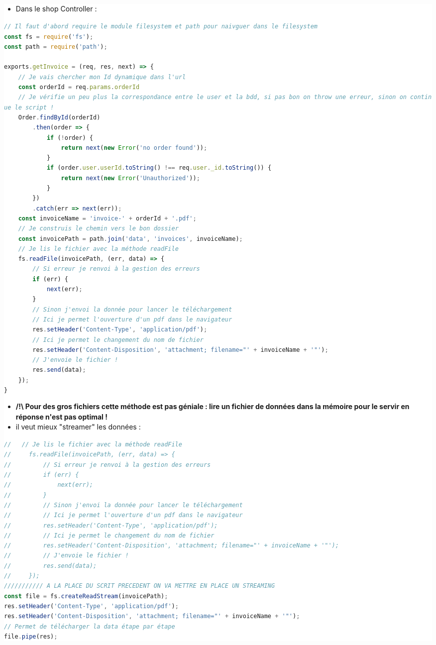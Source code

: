 * Dans le shop Controller :
```js 
// Il faut d'abord require le module filesystem et path pour naivguer dans le filesystem
const fs = require('fs');
const path = require('path');

exports.getInvoice = (req, res, next) => {
    // Je vais chercher mon Id dynamique dans l'url
    const orderId = req.params.orderId
    // Je vérifie un peu plus la correspondance entre le user et la bdd, si pas bon on throw une erreur, sinon on continue le script !
    Order.findById(orderId)
        .then(order => {
            if (!order) {
                return next(new Error('no order found'));
            }
            if (order.user.userId.toString() !== req.user._id.toString()) {
                return next(new Error('Unauthorized'));
            }
        })
        .catch(err => next(err));
    const invoiceName = 'invoice-' + orderId + '.pdf';
    // Je construis le chemin vers le bon dossier
    const invoicePath = path.join('data', 'invoices', invoiceName);
    // Je lis le fichier avec la méthode readFile
    fs.readFile(invoicePath, (err, data) => {
        // Si erreur je renvoi à la gestion des erreurs
        if (err) {
            next(err);
        }
        // Sinon j'envoi la donnée pour lancer le téléchargement
        // Ici je permet l'ouverture d'un pdf dans le navigateur
        res.setHeader('Content-Type', 'application/pdf');
        // Ici je permet le changement du nom de fichier
        res.setHeader('Content-Disposition', 'attachment; filename="' + invoiceName + '"');
        // J'envoie le fichier !
        res.send(data);
    });
}
```

* __/!\ Pour des gros fichiers cette méthode est pas géniale : lire un fichier de données dans la mémoire pour le servir en réponse n'est pas optimal !__
* il veut mieux "streamer" les données :
```js
//   // Je lis le fichier avec la méthode readFile
//     fs.readFile(invoicePath, (err, data) => {
//         // Si erreur je renvoi à la gestion des erreurs
//         if (err) {
//             next(err);
//         }
//         // Sinon j'envoi la donnée pour lancer le téléchargement
//         // Ici je permet l'ouverture d'un pdf dans le navigateur
//         res.setHeader('Content-Type', 'application/pdf');
//         // Ici je permet le changement du nom de fichier
//         res.setHeader('Content-Disposition', 'attachment; filename="' + invoiceName + '"');
//         // J'envoie le fichier !
//         res.send(data);
//     });
/////////// A LA PLACE DU SCRIT PRECEDENT ON VA METTRE EN PLACE UN STREAMING
const file = fs.createReadStream(invoicePath);
res.setHeader('Content-Type', 'application/pdf');   
res.setHeader('Content-Disposition', 'attachment; filename="' + invoiceName + '"');
// Permet de télécharger la data étape par étape
file.pipe(res);
```